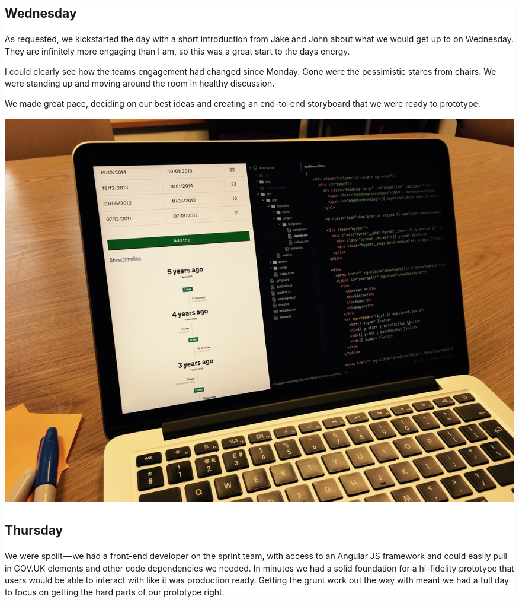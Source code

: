 ## Wednesday

As requested, we kickstarted the day with a short introduction from Jake and John about what we would get up to on Wednesday. They are infinitely more engaging than I am, so this was a great start to the days energy.

I could clearly see how the teams engagement had changed since Monday. Gone were the pessimistic stares from chairs. We were standing up and moving around the room in healthy discussion.

We made great pace, deciding on our best ideas and creating an end-to-end storyboard that we were ready to prototype.

![Our prototype](/assets/2017/02/running-a-design-sprint-in-government/design-sprint-thursday.jpg)

## Thursday

We were spoilt — we had a front-end developer on the sprint team, with access to an Angular JS framework and could easily pull in GOV.UK elements and other code dependencies we needed. In minutes we had a solid foundation for a hi-fidelity prototype that users would be able to interact with like it was production ready. Getting the grunt work out the way with meant we had a full day to focus on getting the hard parts of our prototype right.
